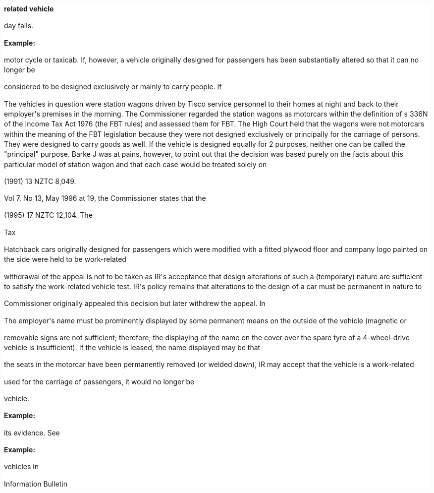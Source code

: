 **related vehicle**

day falls.

**Example:**

motor cycle or taxicab. If, however, a vehicle originally designed for passengers has been substantially altered so that it can no longer be

considered to be designed exclusively or mainly to carry people. If

The vehicles in question were station wagons driven by Tisco service personnel to their homes at night and back to their employer's premises in the morning. The Commissioner regarded the station wagons as motorcars within the definition of s 336N of the Income Tax Act 1976 (the FBT rules) and assessed them for FBT. The High Court held that the wagons were not motorcars within the meaning of the FBT legislation because they were not designed exclusively or principally for the carriage of persons. They were designed to carry goods as well. If the vehicle is designed equally for 2 purposes, neither one can be called the "principal" purpose. Barke J was at pains, however, to point out that the decision was based purely on the facts about this particular model of station wagon and that each case would be treated solely on

(1991) 13 NZTC 8,049.

Vol 7, No 13, May 1996 at 19, the Commissioner states that the

(1995) 17 NZTC 12,104. The

Tax

Hatchback cars originally designed for passengers which were modified with a fitted plywood floor and company logo painted on the side were held to be work-related

withdrawal of the appeal is not to be taken as IR's acceptance that design alterations of such a (temporary) nature are sufficient to satisfy the work-related vehicle test. IR's policy remains that alterations to the design of a car must be permanent in nature to

Commissioner originally appealed this decision but later withdrew the appeal. In

The employer's name must be prominently displayed by some permanent means on the outside of the vehicle (magnetic or

removable signs are not sufficient; therefore, the displaying of the name on the cover over the spare tyre of a 4-wheel-drive vehicle is insufficient). If the vehicle is leased, the name displayed may be that

the seats in the motorcar have been permanently removed (or welded down), IR may accept that the vehicle is a work-related

used for the carriage of passengers, it would no longer be

vehicle.

**Example:**

its evidence. See

**Example:**

vehicles in

Information Bulletin
